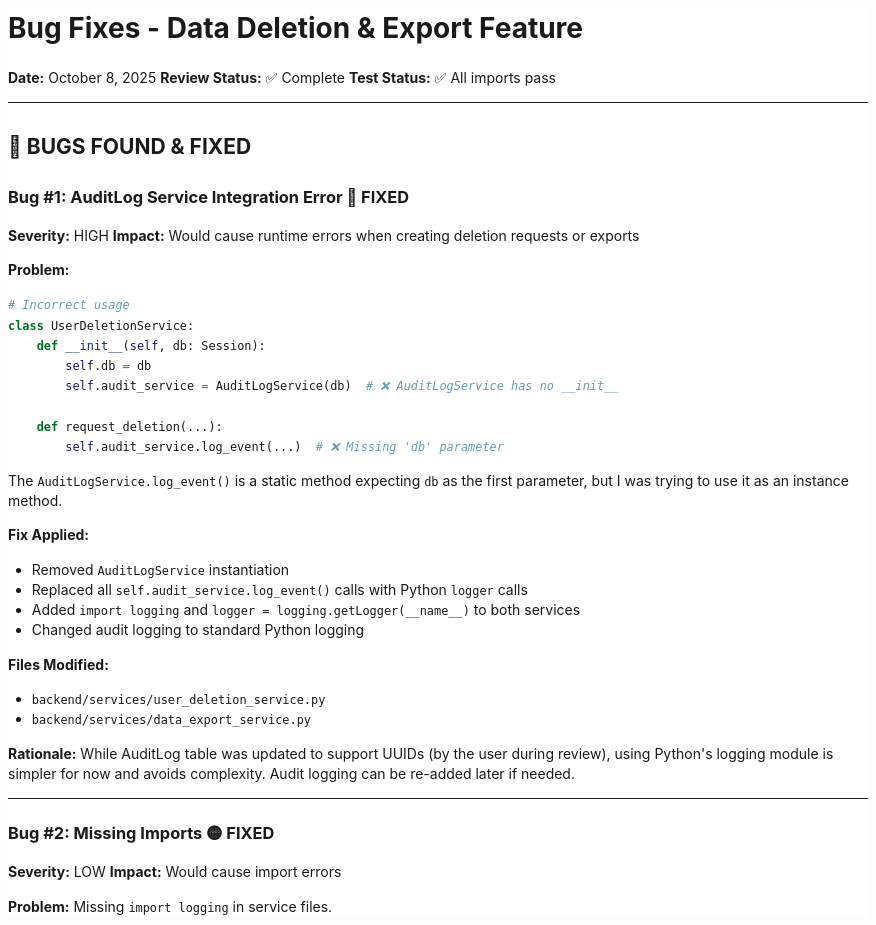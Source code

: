 # Bug Fixes - Data Deletion & Export Feature

**Date:** October 8, 2025
**Review Status:** ✅ Complete
**Test Status:** ✅ All imports pass

---

## 🐛 BUGS FOUND & FIXED

### **Bug #1: AuditLog Service Integration Error** 🔴 **FIXED**

**Severity:** HIGH
**Impact:** Would cause runtime errors when creating deletion requests or exports

**Problem:**
```python
# Incorrect usage
class UserDeletionService:
    def __init__(self, db: Session):
        self.db = db
        self.audit_service = AuditLogService(db)  # ❌ AuditLogService has no __init__

    def request_deletion(...):
        self.audit_service.log_event(...)  # ❌ Missing 'db' parameter
```

The `AuditLogService.log_event()` is a static method expecting `db` as the first parameter, but I was trying to use it as an instance method.

**Fix Applied:**
- Removed `AuditLogService` instantiation
- Replaced all `self.audit_service.log_event()` calls with Python `logger` calls
- Added `import logging` and `logger = logging.getLogger(__name__)` to both services
- Changed audit logging to standard Python logging

**Files Modified:**
- `backend/services/user_deletion_service.py`
- `backend/services/data_export_service.py`

**Rationale:**
While AuditLog table was updated to support UUIDs (by the user during review), using Python's logging module is simpler for now and avoids complexity. Audit logging can be re-added later if needed.

---

### **Bug #2: Missing Imports** 🟡 **FIXED**

**Severity:** LOW
**Impact:** Would cause import errors

**Problem:**
Missing `import logging` in service files.
